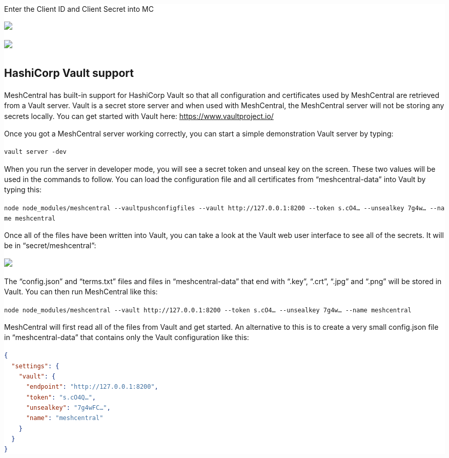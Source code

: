 Enter the Client ID and Client Secret into MC

![](images/2022-06-17-15-57-30.png)

![](images/2022-06-17-15-57-52.png)

## HashiCorp Vault support

MeshCentral has built-in support for HashiCorp Vault so that all configuration and certificates used by MeshCentral are retrieved from a Vault server. Vault is a secret store server and when used with MeshCentral, the MeshCentral server will not be storing any secrets locally. You can get started with Vault here: https://www.vaultproject.io/

Once you got a MeshCentral server working correctly, you can start a simple demonstration Vault server by typing:

```
vault server -dev
```

When you run the server in developer mode, you will see a secret token and unseal key on the screen. These two values will be used in the commands to follow. You can load the configuration file and all certificates from “meshcentral-data” into Vault by typing this:

```
node node_modules/meshcentral --vaultpushconfigfiles --vault http://127.0.0.1:8200 --token s.cO4… --unsealkey 7g4w… --name meshcentral
```

Once all of the files have been written into Vault, you can take a look at the Vault web user interface to see all of the secrets. It will be in “secret/meshcentral”:

![](images/2022-05-19-00-42-49.png)

The “config.json” and “terms.txt” files and files in “meshcentral-data” that end with “.key”, “.crt”, “.jpg” and “.png” will be stored in Vault. You can then run MeshCentral like this:

```
node node_modules/meshcentral --vault http://127.0.0.1:8200 --token s.cO4… --unsealkey 7g4w… --name meshcentral
```

MeshCentral will first read all of the files from Vault and get started. An alternative to this is to create a very small config.json file in “meshcentral-data” that contains only the Vault configuration like this:

```json
{
  "settings": {
    "vault": {
      "endpoint": "http://127.0.0.1:8200",
      "token": "s.cO4Q…",
      "unsealkey": "7g4wFC…",
      "name": "meshcentral"
    }
  }
}
```
